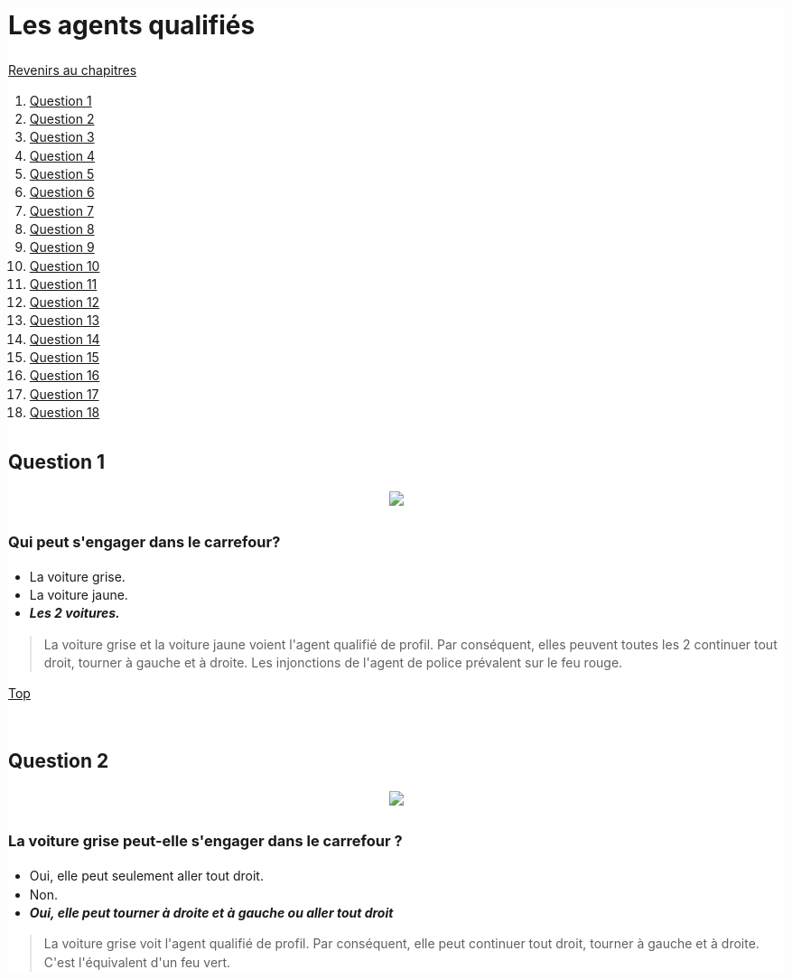 # Les agents qualifiés

[Revenirs au chapitres](../../README.md)

1. [Question 1](#question-1)
2. [Question 2](#question-2)
3. [Question 3](#question-3)
4. [Question 4](#question-4)
5. [Question 5](#question-5)
6. [Question 6](#question-6)
7. [Question 7](#question-7)
8. [Question 8](#question-8)
9. [Question 9](#question-9)
10. [Question 10](#question-10)
11. [Question 11](#question-11)
12. [Question 12](#question-12)
13. [Question 13](#question-13)
14. [Question 14](#question-14)
15. [Question 15](#question-15)
16. [Question 16](#question-16)
17. [Question 17](#question-17)
18. [Question 18](#question-18)

## Question 1

<center><img src="https://storage.googleapis.com/le-permis-belge-cdn/questionnaires/2376dc5d-32d6-459c-88ce-8b954ee69c81/7b51c3f8-0a5a-40bb-a34b-0052c9dae414/question.png" style="margin: auto auto; max-height: 400px;"></center>

### Qui peut s'engager dans le carrefour?

- La voiture grise.
- La voiture jaune.
- ***Les 2 voitures.***

> La voiture grise et la voiture jaune voient l'agent qualifié de profil. Par conséquent, elles peuvent toutes les 2 continuer tout droit, tourner à gauche et à droite. Les injonctions de l'agent de police prévalent sur le feu rouge.

[Top](02%20-%20Les%20agents%20qualifiés.md)<br /><br />

## Question 2

<center><img src="https://storage.googleapis.com/le-permis-belge-cdn/questionnaires/2376dc5d-32d6-459c-88ce-8b954ee69c81/b30a5041-bde0-4d34-8d17-8e4c67cc0fd4/question.png" style="margin: auto auto; max-height: 400px;"></center>

### La voiture grise peut-elle s'engager dans le carrefour ?

- Oui, elle peut seulement aller tout droit.
- Non.
- ***Oui, elle peut tourner à droite et à gauche ou aller tout droit***

> La voiture grise voit l'agent qualifié de profil. Par conséquent, elle peut continuer tout droit, tourner à gauche et à droite. C'est l'équivalent d'un feu vert.
